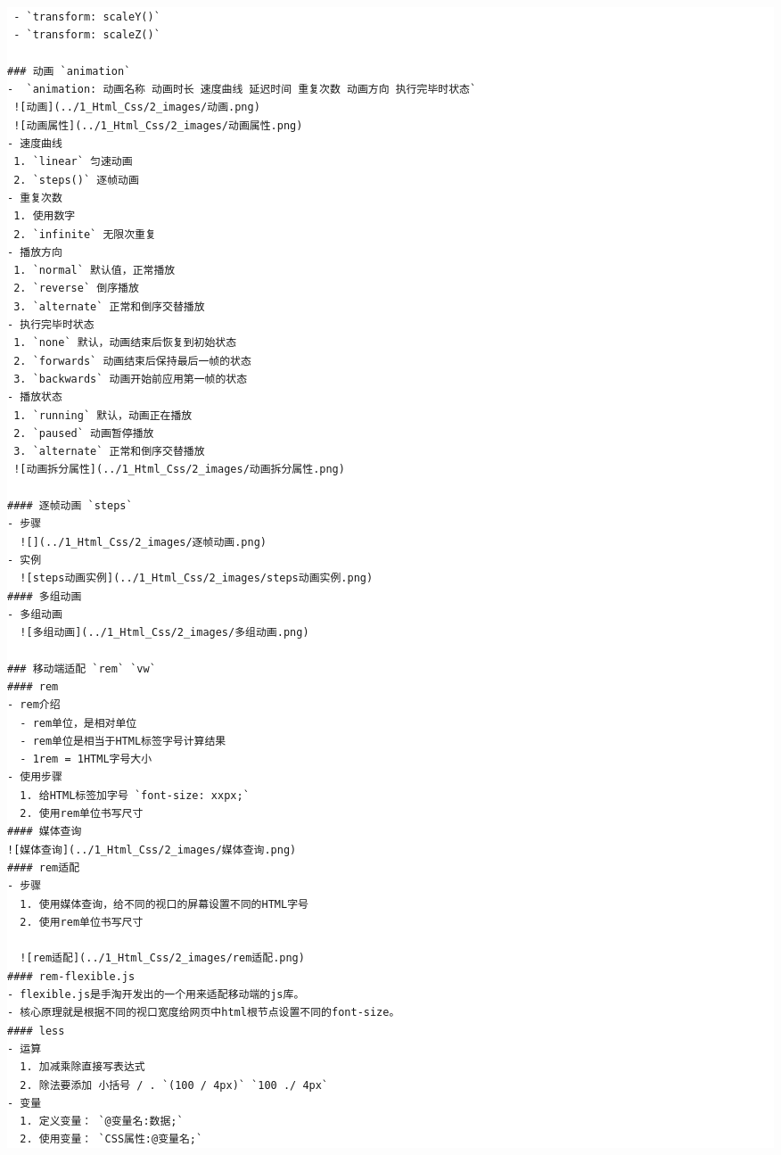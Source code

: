    ```
    - `transform: scaleY()`
    - `transform: scaleZ()`

 ### 动画 `animation`
  -  `animation: 动画名称 动画时长 速度曲线 延迟时间 重复次数 动画方向 执行完毕时状态`
    ![动画](../1_Html_Css/2_images/动画.png)
    ![动画属性](../1_Html_Css/2_images/动画属性.png)
  - 速度曲线
    1. `linear` 匀速动画
    2. `steps()` 逐帧动画
  - 重复次数
    1. 使用数字
    2. `infinite` 无限次重复
  - 播放方向
    1. `normal` 默认值，正常播放
    2. `reverse` 倒序播放
    3. `alternate` 正常和倒序交替播放
  - 执行完毕时状态
    1. `none` 默认，动画结束后恢复到初始状态
    2. `forwards` 动画结束后保持最后一帧的状态
    3. `backwards` 动画开始前应用第一帧的状态
  - 播放状态
    1. `running` 默认，动画正在播放
    2. `paused` 动画暂停播放
    3. `alternate` 正常和倒序交替播放
    ![动画拆分属性](../1_Html_Css/2_images/动画拆分属性.png)

  #### 逐帧动画 `steps`
   - 步骤
     ![](../1_Html_Css/2_images/逐帧动画.png)
   - 实例
     ![steps动画实例](../1_Html_Css/2_images/steps动画实例.png)
  #### 多组动画
   - 多组动画
     ![多组动画](../1_Html_Css/2_images/多组动画.png)

 ### 移动端适配 `rem` `vw`
  #### rem
   - rem介绍
     - rem单位，是相对单位
     - rem单位是相当于HTML标签字号计算结果
     - 1rem = 1HTML字号大小
   - 使用步骤
     1. 给HTML标签加字号 `font-size: xxpx;`
     2. 使用rem单位书写尺寸
  #### 媒体查询
   ![媒体查询](../1_Html_Css/2_images/媒体查询.png)
  #### rem适配
   - 步骤
     1. 使用媒体查询，给不同的视口的屏幕设置不同的HTML字号
     2. 使用rem单位书写尺寸

     ![rem适配](../1_Html_Css/2_images/rem适配.png)
  #### rem-flexible.js
   - flexible.js是手淘开发出的一个用来适配移动端的js库。
   - 核心原理就是根据不同的视口宽度给网页中html根节点设置不同的font-size。
  #### less
   - 运算
     1. 加减乘除直接写表达式
     2. 除法要添加 小括号 / . `(100 / 4px)` `100 ./ 4px`
   - 变量
     1. 定义变量： `@变量名:数据;`
     2. 使用变量： `CSS属性:@变量名;`
   ```